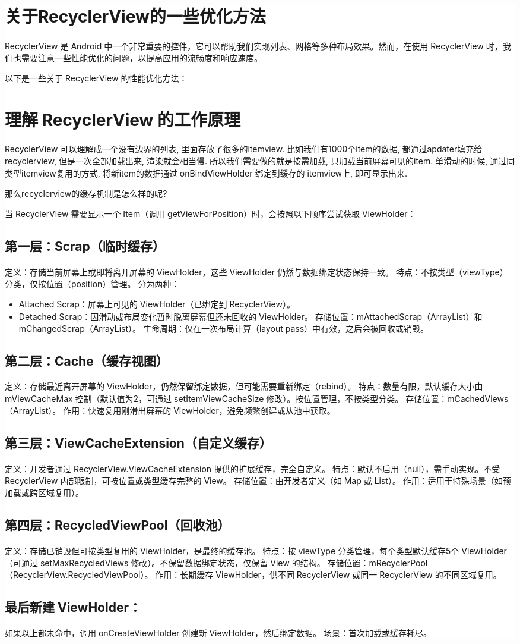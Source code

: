 # 关于RecyclerView的一些优化方法

RecyclerView 是 Android 中一个非常重要的控件，它可以帮助我们实现列表、网格等多种布局效果。然而，在使用 RecyclerView 时，我们也需要注意一些性能优化的问题，以提高应用的流畅度和响应速度。

以下是一些关于 RecyclerView 的性能优化方法：

# 理解 RecyclerView 的工作原理

RecyclerView 可以理解成一个没有边界的列表, 里面存放了很多的itemview. 比如我们有1000个item的数据, 都通过apdater填充给recyclerview, 但是一次全部加载出来, 渲染就会相当慢. 所以我们需要做的就是按需加载, 只加载当前屏幕可见的item. 单滑动的时候, 通过同类型itemview复用的方式, 将新item的数据通过 onBindViewHolder 绑定到缓存的 itemview上, 即可显示出来. 

那么recyclerview的缓存机制是怎么样的呢?

当 RecyclerView 需要显示一个 Item（调用 getViewForPosition）时，会按照以下顺序尝试获取 ViewHolder：

## 第一层：Scrap（临时缓存）
定义：存储当前屏幕上或即将离开屏幕的 ViewHolder，这些 ViewHolder 仍然与数据绑定状态保持一致。
特点：不按类型（viewType）分类，仅按位置（position）管理。
分为两种：
* Attached Scrap：屏幕上可见的 ViewHolder（已绑定到 RecyclerView）。
* Detached Scrap：因滑动或布局变化暂时脱离屏幕但还未回收的 ViewHolder。
存储位置：mAttachedScrap（ArrayList）和 mChangedScrap（ArrayList）。
生命周期：仅在一次布局计算（layout pass）中有效，之后会被回收或销毁。

## 第二层：Cache（缓存视图）
定义：存储最近离开屏幕的 ViewHolder，仍然保留绑定数据，但可能需要重新绑定（rebind）。
特点：数量有限，默认缓存大小由 mViewCacheMax 控制（默认值为2，可通过 setItemViewCacheSize 修改）。按位置管理，不按类型分类。
存储位置：mCachedViews（ArrayList）。
作用：快速复用刚滑出屏幕的 ViewHolder，避免频繁创建或从池中获取。

## 第三层：ViewCacheExtension（自定义缓存）
定义：开发者通过 RecyclerView.ViewCacheExtension 提供的扩展缓存，完全自定义。
特点：默认不启用（null），需手动实现。不受 RecyclerView 内部限制，可按位置或类型缓存完整的 View。
存储位置：由开发者定义（如 Map 或 List）。
作用：适用于特殊场景（如预加载或跨区域复用）。

## 第四层：RecycledViewPool（回收池）
定义：存储已销毁但可按类型复用的 ViewHolder，是最终的缓存池。
特点：按 viewType 分类管理，每个类型默认缓存5个 ViewHolder（可通过 setMaxRecycledViews 修改）。不保留数据绑定状态，仅保留 View 的结构。
存储位置：mRecyclerPool（RecyclerView.RecycledViewPool）。
作用：长期缓存 ViewHolder，供不同 RecyclerView 或同一 RecyclerView 的不同区域复用。

## 最后新建 ViewHolder：
如果以上都未命中，调用 onCreateViewHolder 创建新 ViewHolder，然后绑定数据。
场景：首次加载或缓存耗尽。
